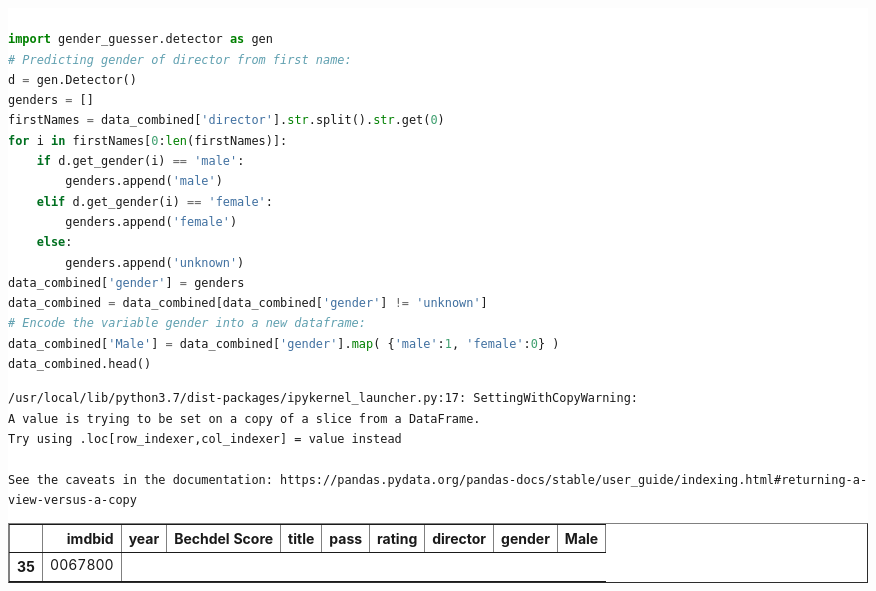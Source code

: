 
```python

import gender_guesser.detector as gen
# Predicting gender of director from first name:
d = gen.Detector()
genders = []
firstNames = data_combined['director'].str.split().str.get(0)
for i in firstNames[0:len(firstNames)]:
    if d.get_gender(i) == 'male':
        genders.append('male')
    elif d.get_gender(i) == 'female':
        genders.append('female')
    else:
        genders.append('unknown')
data_combined['gender'] = genders
data_combined = data_combined[data_combined['gender'] != 'unknown']
# Encode the variable gender into a new dataframe:
data_combined['Male'] = data_combined['gender'].map( {'male':1, 'female':0} )
data_combined.head()
```

    /usr/local/lib/python3.7/dist-packages/ipykernel_launcher.py:17: SettingWithCopyWarning: 
    A value is trying to be set on a copy of a slice from a DataFrame.
    Try using .loc[row_indexer,col_indexer] = value instead
    
    See the caveats in the documentation: https://pandas.pydata.org/pandas-docs/stable/user_guide/indexing.html#returning-a-view-versus-a-copy






  <div id="df-2beb636c-cfad-4104-8a01-806a55a18f39">
    <div class="colab-df-container">
      <div>
<style scoped>
    .dataframe tbody tr th:only-of-type {
        vertical-align: middle;
    }

    .dataframe tbody tr th {
        vertical-align: top;
    }

    .dataframe thead th {
        text-align: right;
    }
</style>
<table border="1" class="dataframe">
  <thead>
    <tr style="text-align: right;">
      <th></th>
      <th>imdbid</th>
      <th>year</th>
      <th>Bechdel Score</th>
      <th>title</th>
      <th>pass</th>
      <th>rating</th>
      <th>director</th>
      <th>gender</th>
      <th>Male</th>
    </tr>
  </thead>
  <tbody>
    <tr>
      <th>35</th>
      <td>0067800</td>